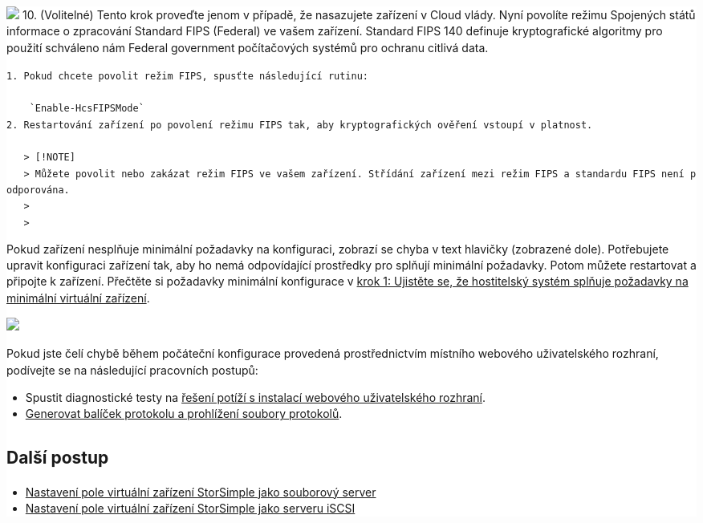    ![](./media/storsimple-virtual-array-deploy2-provision-vmware/image45.png)
10. (Volitelné) Tento krok proveďte jenom v případě, že nasazujete zařízení v Cloud vlády. Nyní povolíte režimu Spojených států informace o zpracování Standard FIPS (Federal) ve vašem zařízení. Standard FIPS 140 definuje kryptografické algoritmy pro použití schváleno nám Federal government počítačových systémů pro ochranu citlivá data.

    1. Pokud chcete povolit režim FIPS, spusťte následující rutinu:

        `Enable-HcsFIPSMode`
    2. Restartování zařízení po povolení režimu FIPS tak, aby kryptografických ověření vstoupí v platnost.

       > [!NOTE]
       > Můžete povolit nebo zakázat režim FIPS ve vašem zařízení. Střídání zařízení mezi režim FIPS a standardu FIPS není podporována.
       >
       >

Pokud zařízení nesplňuje minimální požadavky na konfiguraci, zobrazí se chyba v text hlavičky (zobrazené dole). Potřebujete upravit konfiguraci zařízení tak, aby ho nemá odpovídající prostředky pro splňují minimální požadavky. Potom můžete restartovat a připojte k zařízení. Přečtěte si požadavky minimální konfigurace v [krok 1: Ujistěte se, že hostitelský systém splňuje požadavky na minimální virtuální zařízení](#step-1-ensure-host-system-meets-minimum-virtual-device-requirements).

![](./media/storsimple-virtual-array-deploy2-provision-vmware/image46.png)

Pokud jste čelí chybě během počáteční konfigurace provedená prostřednictvím místního webového uživatelského rozhraní, podívejte se na následující pracovních postupů:

* Spustit diagnostické testy na [řešení potíží s instalací webového uživatelského rozhraní](storsimple-ova-web-ui-admin.md#troubleshoot-web-ui-setup-errors).
* [Generovat balíček protokolu a prohlížení soubory protokolů](storsimple-ova-web-ui-admin.md#generate-a-log-package).

## <a name="next-steps"></a>Další postup
* [Nastavení pole virtuální zařízení StorSimple jako souborový server](storsimple-virtual-array-deploy3-fs-setup.md)
* [Nastavení pole virtuální zařízení StorSimple jako serveru iSCSI](storsimple-virtual-array-deploy3-iscsi-setup.md)
